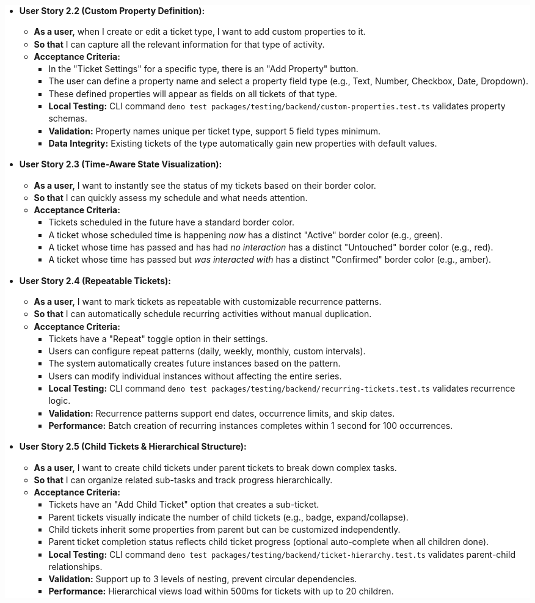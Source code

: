 *   **User Story 2.2 (Custom Property Definition):**
    *   **As a user,** when I create or edit a ticket type, I want to add custom properties to it.
    *   **So that** I can capture all the relevant information for that type of activity.
    *   **Acceptance Criteria:**
        *   In the "Ticket Settings" for a specific type, there is an "Add Property" button.
        *   The user can define a property name and select a property field type (e.g., Text, Number, Checkbox, Date, Dropdown).
        *   These defined properties will appear as fields on all tickets of that type.
        *   **Local Testing:** CLI command `deno test packages/testing/backend/custom-properties.test.ts` validates property schemas.
        *   **Validation:** Property names unique per ticket type, support 5 field types minimum.
        *   **Data Integrity:** Existing tickets of the type automatically gain new properties with default values.

*   **User Story 2.3 (Time-Aware State Visualization):**
    *   **As a user,** I want to instantly see the status of my tickets based on their border color.
    *   **So that** I can quickly assess my schedule and what needs attention.
    *   **Acceptance Criteria:**
        *   Tickets scheduled in the future have a standard border color.
        *   A ticket whose scheduled time is happening *now* has a distinct "Active" border color (e.g., green).
        *   A ticket whose time has passed and has had *no interaction* has a distinct "Untouched" border color (e.g., red).
        *   A ticket whose time has passed but *was interacted with* has a distinct "Confirmed" border color (e.g., amber).

*   **User Story 2.4 (Repeatable Tickets):**
    *   **As a user,** I want to mark tickets as repeatable with customizable recurrence patterns.
    *   **So that** I can automatically schedule recurring activities without manual duplication.
    *   **Acceptance Criteria:**
        *   Tickets have a "Repeat" toggle option in their settings.
        *   Users can configure repeat patterns (daily, weekly, monthly, custom intervals).
        *   The system automatically creates future instances based on the pattern.
        *   Users can modify individual instances without affecting the entire series.
        *   **Local Testing:** CLI command `deno test packages/testing/backend/recurring-tickets.test.ts` validates recurrence logic.
        *   **Validation:** Recurrence patterns support end dates, occurrence limits, and skip dates.
        *   **Performance:** Batch creation of recurring instances completes within 1 second for 100 occurrences.

*   **User Story 2.5 (Child Tickets & Hierarchical Structure):**
    *   **As a user,** I want to create child tickets under parent tickets to break down complex tasks.
    *   **So that** I can organize related sub-tasks and track progress hierarchically.
    *   **Acceptance Criteria:**
        *   Tickets have an "Add Child Ticket" option that creates a sub-ticket.
        *   Parent tickets visually indicate the number of child tickets (e.g., badge, expand/collapse).
        *   Child tickets inherit some properties from parent but can be customized independently.
        *   Parent ticket completion status reflects child ticket progress (optional auto-complete when all children done).
        *   **Local Testing:** CLI command `deno test packages/testing/backend/ticket-hierarchy.test.ts` validates parent-child relationships.
        *   **Validation:** Support up to 3 levels of nesting, prevent circular dependencies.
        *   **Performance:** Hierarchical views load within 500ms for tickets with up to 20 children.
